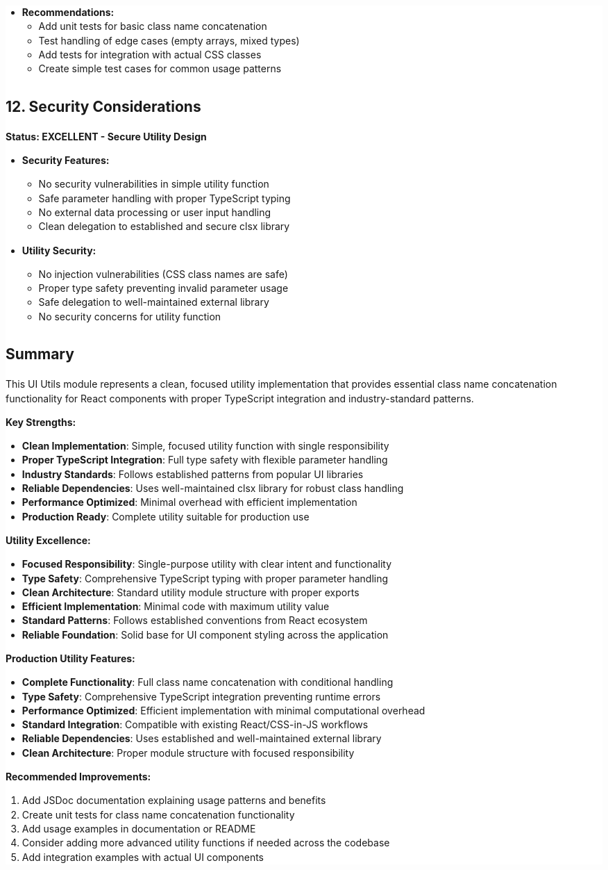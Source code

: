 - **Recommendations:**
  - Add unit tests for basic class name concatenation
  - Test handling of edge cases (empty arrays, mixed types)
  - Add tests for integration with actual CSS classes
  - Create simple test cases for common usage patterns

## 12. Security Considerations

**Status: EXCELLENT - Secure Utility Design**
- **Security Features:**
  - No security vulnerabilities in simple utility function
  - Safe parameter handling with proper TypeScript typing
  - No external data processing or user input handling
  - Clean delegation to established and secure clsx library

- **Utility Security:**
  - No injection vulnerabilities (CSS class names are safe)
  - Proper type safety preventing invalid parameter usage
  - Safe delegation to well-maintained external library
  - No security concerns for utility function

## Summary

This UI Utils module represents a clean, focused utility implementation that provides essential class name concatenation functionality for React components with proper TypeScript integration and industry-standard patterns.

**Key Strengths:**
- **Clean Implementation**: Simple, focused utility function with single responsibility
- **Proper TypeScript Integration**: Full type safety with flexible parameter handling
- **Industry Standards**: Follows established patterns from popular UI libraries
- **Reliable Dependencies**: Uses well-maintained clsx library for robust class handling
- **Performance Optimized**: Minimal overhead with efficient implementation
- **Production Ready**: Complete utility suitable for production use

**Utility Excellence:**
- **Focused Responsibility**: Single-purpose utility with clear intent and functionality
- **Type Safety**: Comprehensive TypeScript typing with proper parameter handling
- **Clean Architecture**: Standard utility module structure with proper exports
- **Efficient Implementation**: Minimal code with maximum utility value
- **Standard Patterns**: Follows established conventions from React ecosystem
- **Reliable Foundation**: Solid base for UI component styling across the application

**Production Utility Features:**
- **Complete Functionality**: Full class name concatenation with conditional handling
- **Type Safety**: Comprehensive TypeScript integration preventing runtime errors
- **Performance Optimized**: Efficient implementation with minimal computational overhead
- **Standard Integration**: Compatible with existing React/CSS-in-JS workflows
- **Reliable Dependencies**: Uses established and well-maintained external library
- **Clean Architecture**: Proper module structure with focused responsibility

**Recommended Improvements:**
1. Add JSDoc documentation explaining usage patterns and benefits
2. Create unit tests for class name concatenation functionality
3. Add usage examples in documentation or README
4. Consider adding more advanced utility functions if needed across the codebase
5. Add integration examples with actual UI components
